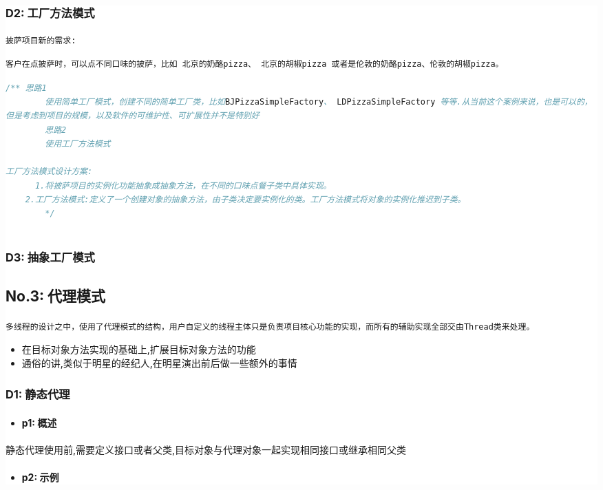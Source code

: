 

### D2: 工厂方法模式

`披萨项目新的需求:`

`客户在点披萨时，可以点不同口味的披萨，比如 北京的奶酪pizza、 北京的胡椒pizza 或者是伦敦的奶酪pizza、伦敦的胡椒pizza。`

```java
/** 思路1
		使用简单工厂模式，创建不同的简单工厂类，比如BJPizzaSimpleFactory、 LDPizzaSimpleFactory 等等.从当前这个案例来说，也是可以的，但是考虑到项目的规模，以及软件的可维护性、可扩展性并不是特别好
		思路2
		使用工厂方法模式 
		
工厂方法模式设计方案:
	  1.将披萨项目的实例化功能抽象成抽象方法，在不同的口味点餐子类中具体实现。
    2.工厂方法模式:定义了一个创建对象的抽象方法，由子类决定要实例化的类。工厂方法模式将对象的实例化推迟到子类。		
		*/



```













### D3: 抽象工厂模式









## No.3: 代理模式

`多线程的设计之中，使用了代理模式的结构，用户自定义的线程主体只是负责项目核心功能的实现，而所有的辅助实现全部交由Thread类来处理。 `



- 在目标对象方法实现的基础上,扩展目标对象方法的功能
- 通俗的讲,类似于明星的经纪人,在明星演出前后做一些额外的事情



### D1: 静态代理

- #### p1: 概述

静态代理使用前,需要定义接口或者父类,目标对象与代理对象一起实现相同接口或继承相同父类



- #### p2: 示例
